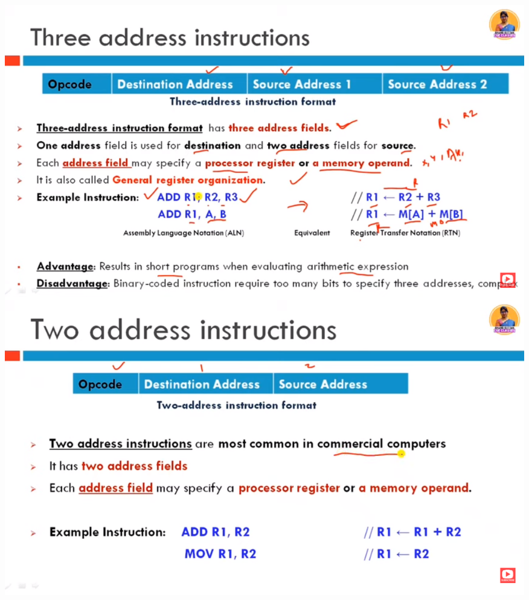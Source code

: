 ![](../../statics/Pasted%20image%2020240425194657.png)
![](../../statics/Pasted%20image%2020240425194711.png)